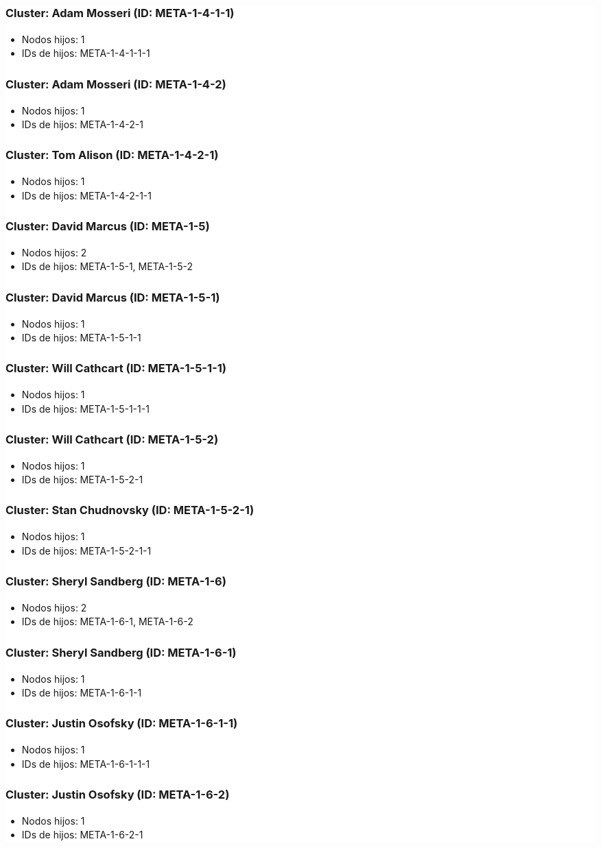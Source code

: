 ### Cluster: Adam Mosseri (ID: META-1-4-1-1)
- Nodos hijos: 1
- IDs de hijos: META-1-4-1-1-1

### Cluster: Adam Mosseri (ID: META-1-4-2)
- Nodos hijos: 1
- IDs de hijos: META-1-4-2-1

### Cluster: Tom Alison (ID: META-1-4-2-1)
- Nodos hijos: 1
- IDs de hijos: META-1-4-2-1-1

### Cluster: David Marcus (ID: META-1-5)
- Nodos hijos: 2
- IDs de hijos: META-1-5-1, META-1-5-2

### Cluster: David Marcus (ID: META-1-5-1)
- Nodos hijos: 1
- IDs de hijos: META-1-5-1-1

### Cluster: Will Cathcart (ID: META-1-5-1-1)
- Nodos hijos: 1
- IDs de hijos: META-1-5-1-1-1

### Cluster: Will Cathcart (ID: META-1-5-2)
- Nodos hijos: 1
- IDs de hijos: META-1-5-2-1

### Cluster: Stan Chudnovsky (ID: META-1-5-2-1)
- Nodos hijos: 1
- IDs de hijos: META-1-5-2-1-1

### Cluster: Sheryl Sandberg (ID: META-1-6)
- Nodos hijos: 2
- IDs de hijos: META-1-6-1, META-1-6-2

### Cluster: Sheryl Sandberg (ID: META-1-6-1)
- Nodos hijos: 1
- IDs de hijos: META-1-6-1-1

### Cluster: Justin Osofsky (ID: META-1-6-1-1)
- Nodos hijos: 1
- IDs de hijos: META-1-6-1-1-1

### Cluster: Justin Osofsky (ID: META-1-6-2)
- Nodos hijos: 1
- IDs de hijos: META-1-6-2-1
